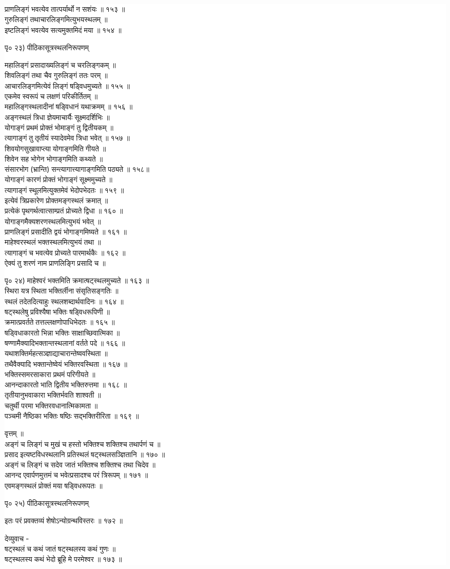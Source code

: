 प्राणलिङ्गं भवत्येव तात्पर्यार्थो न सशंयः ॥ १५३ ॥  
गुरुलिङ्गं तथाचारलिङ्गमित्युभयस्थलम् ॥  
इष्टलिङ्गं भवत्येव सत्यमुक्तमिदं मया ॥ १५४ ॥  
  
पृ० २३) पीठिकासूत्रस्थलनिरूपणम्  
  
महालिङ्गं प्रसादाख्यलिङ्गं च चरलिङ्गकम् ॥  
शिवलिङ्गं तथा चैव गुरुलिङ्गं ततः परम् ॥  
आचारलिङ्गमित्येवं लिङ्गं षड्विधमुच्यते ॥ १५५ ॥  
एकमेव स्वरूपं च लक्षणं परिकीर्तितम् ॥  
महालिङ्गस्थलादीनां षड्विधानं यथाक्रमम् ॥ १५६ ॥  
अङ्गस्थलं त्रिधा ज्ञेयमाचार्यैः सूक्ष्मदर्शिभिः ॥  
योगाङ्गं प्रथमं प्रोक्तं भोमाङ्गं तु द्वितीयकम् ॥  
त्यागाङ्गं तु तृतीयं स्यादेवमेव त्रिधा भवेत् ॥ १५७ ॥  
शिवयोगसुखावाप्त्या योगाङ्गमिति गीयते ॥  
शिवेन सह भोगेन भोगाङ्गमिति कथ्यते ॥  
संसारभोग (भ्रान्ति) सन्त्यागात्त्यागाङ्गमिति पठ्यते ॥ १५८॥  
योगाङ्गं कारणं प्रोक्तं भोगाङ्गं सूक्ष्ममुच्यते ॥  
त्यागाङ्गं स्थूलमित्युक्तमेवं भेदोपभेदतः ॥ १५९ ॥  
इत्येवं त्रिप्रकारेण प्रोक्तमङ्गस्थलं क्रमात् ॥  
प्रत्येकं पृथगर्थत्वात्साम्प्रतं प्रोच्यते द्विधा ॥ १६० ॥  
योगाङ्गमैक्यशरणस्थलमित्युभयं भवेत् ॥  
प्राणलिङ्गं प्रसादीति द्वयं भोगाङ्गमिष्यते ॥ १६१ ॥  
माहेश्वरस्थलं भक्तस्थलमित्युभयं तथा ॥  
त्यागाङ्गं च भवत्येव प्रोच्यते पारमार्थकैः ॥ १६२ ॥  
ऐक्यं तु शरणं नाम प्राणलिङ्गि प्रसादि च ॥  
  
पृ० २४) माहेश्वरं भक्तमिति क्रमात्षट्स्थलमुच्यते ॥ १६३ ॥  
स्थिरा यत्र स्थिता भक्तिर्लीना संसृतिसङ्गतिः ॥  
स्थलं तदेतदित्याहुः स्थलशब्दार्थवादिनः ॥ १६४ ॥  
षट्स्थलेषु प्रविश्यैषा भक्तिः षड्विधरूपिणी ॥  
क्रमात्प्रवर्तते तत्तल्लक्षणोपाधिभेदतः ॥ १६५ ॥  
षड्विधाकारतो भिन्ना भक्तिः साक्षाच्छिवात्मिका ॥  
षण्णामैक्यादिभक्तान्तस्थलानां वर्तते पदे ॥ १६६ ॥  
यथाशक्तिर्महत्सञ्ज्ञाद्याचारान्तेष्ववस्थिता ॥  
तथैवैक्यादि भक्तान्तेष्वेयं भक्तिरवस्थिता ॥ १६७ ॥  
भक्तिस्समरसाकारा प्रथमं परिगीयते ॥  
आनन्दाकारतो भाति द्वितीय भक्तिरुत्तमा ॥ १६८ ॥  
तृतीयानुभवाकारा भक्तिर्भवति शाश्वती ॥  
चतुर्थी परमा भक्तिरवधानात्मिकामता ॥  
पञ्चमी नैष्ठिका भक्तिः षष्ठिः सद्भक्तिरीरिता ॥ १६९ ॥  
  
वृत्तम् ॥  
अङ्गं च लिङ्गं च मुखं च हस्तो भक्तिश्च शक्तिश्च तथार्पणं च ॥  
प्रसाद इत्यष्टविधस्थलानि प्रतिस्थलं षट्स्थलसञ्ज्ञितानि ॥ १७० ॥  
अङ्गं च लिङ्गं च सदेव जातं भक्तिश्च शक्तिश्च तथा चिदेव ॥  
आनन्द एवार्पणमुत्तमं च भवेत्प्रसादश्च परं त्रिरूपम् ॥ १७१ ॥  
एवमङ्गस्थलं प्रोक्तं मया षड्विधरूपतः ॥  
  
पृ० २५) पीठिकासूत्रस्थलनिरूपणम्  
  
इतः परं प्रवक्तव्यं शेषोऽन्योग्रन्थविस्तरः ॥ १७२ ॥  
  
देव्युवाच -   
षट्स्थलं च कथं जातं षट्स्थलस्य कथं गुणः ॥  
षट्स्थलस्य कथं भेदो ब्रूहि मे परमेश्वर ॥ १७३ ॥  
  